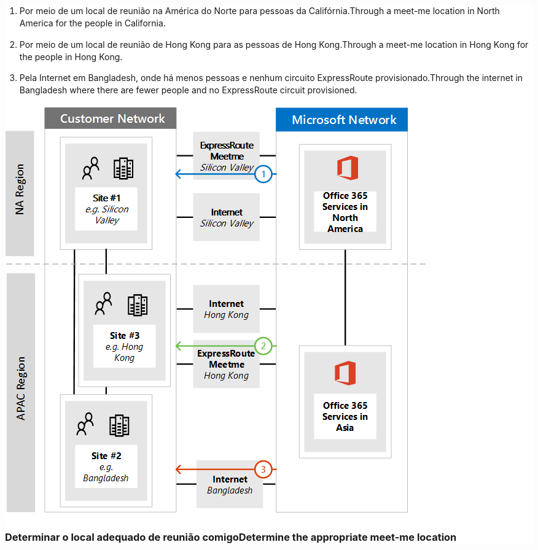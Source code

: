 1. <span data-ttu-id="ef5d7-252">Por meio de um local de reunião na América do Norte para pessoas da Califórnia.</span><span class="sxs-lookup"><span data-stu-id="ef5d7-252">Through a meet-me location in North America for the people in California.</span></span>

2. <span data-ttu-id="ef5d7-253">Por meio de um local de reunião de Hong Kong para as pessoas de Hong Kong.</span><span class="sxs-lookup"><span data-stu-id="ef5d7-253">Through a meet-me location in Hong Kong for the people in Hong Kong.</span></span>

3. <span data-ttu-id="ef5d7-254">Pela Internet em Bangladesh, onde há menos pessoas e nenhum circuito ExpressRoute provisionado.</span><span class="sxs-lookup"><span data-stu-id="ef5d7-254">Through the internet in Bangladesh where there are fewer people and no ExpressRoute circuit provisioned.</span></span>

![Conexões de entrada para o diagrama regional](media/d6d6160d-bf28-4de3-a787-186c7432b306.png)
  
### <a name="determine-the-appropriate-meet-me-location"></a><span data-ttu-id="ef5d7-256">Determinar o local adequado de reunião comigo</span><span class="sxs-lookup"><span data-stu-id="ef5d7-256">Determine the appropriate meet-me location</span></span>
